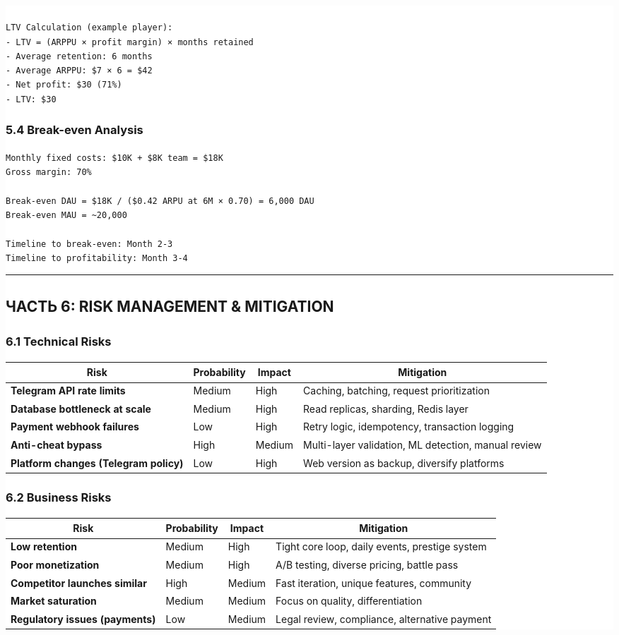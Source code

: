 ```

LTV Calculation (example player):
- LTV = (ARPPU × profit margin) × months retained
- Average retention: 6 months
- Average ARPPU: $7 × 6 = $42
- Net profit: $30 (71%)
- LTV: $30
```

### 5.4 Break-even Analysis

```
Monthly fixed costs: $10K + $8K team = $18K
Gross margin: 70%

Break-even DAU = $18K / ($0.42 ARPU at 6M × 0.70) = 6,000 DAU
Break-even MAU = ~20,000

Timeline to break-even: Month 2-3
Timeline to profitability: Month 3-4
```

---

## ЧАСТЬ 6: RISK MANAGEMENT & MITIGATION

### 6.1 Technical Risks

| Risk | Probability | Impact | Mitigation |
|------|-------------|--------|-----------|
| **Telegram API rate limits** | Medium | High | Caching, batching, request prioritization |
| **Database bottleneck at scale** | Medium | High | Read replicas, sharding, Redis layer |
| **Payment webhook failures** | Low | High | Retry logic, idempotency, transaction logging |
| **Anti-cheat bypass** | High | Medium | Multi-layer validation, ML detection, manual review |
| **Platform changes (Telegram policy)** | Low | High | Web version as backup, diversify platforms |

### 6.2 Business Risks

| Risk | Probability | Impact | Mitigation |
|------|-------------|--------|-----------|
| **Low retention** | Medium | High | Tight core loop, daily events, prestige system |
| **Poor monetization** | Medium | High | A/B testing, diverse pricing, battle pass |
| **Competitor launches similar** | High | Medium | Fast iteration, unique features, community |
| **Market saturation** | Medium | Medium | Focus on quality, differentiation |
| **Regulatory issues (payments)** | Low | Medium | Legal review, compliance, alternative payment |
